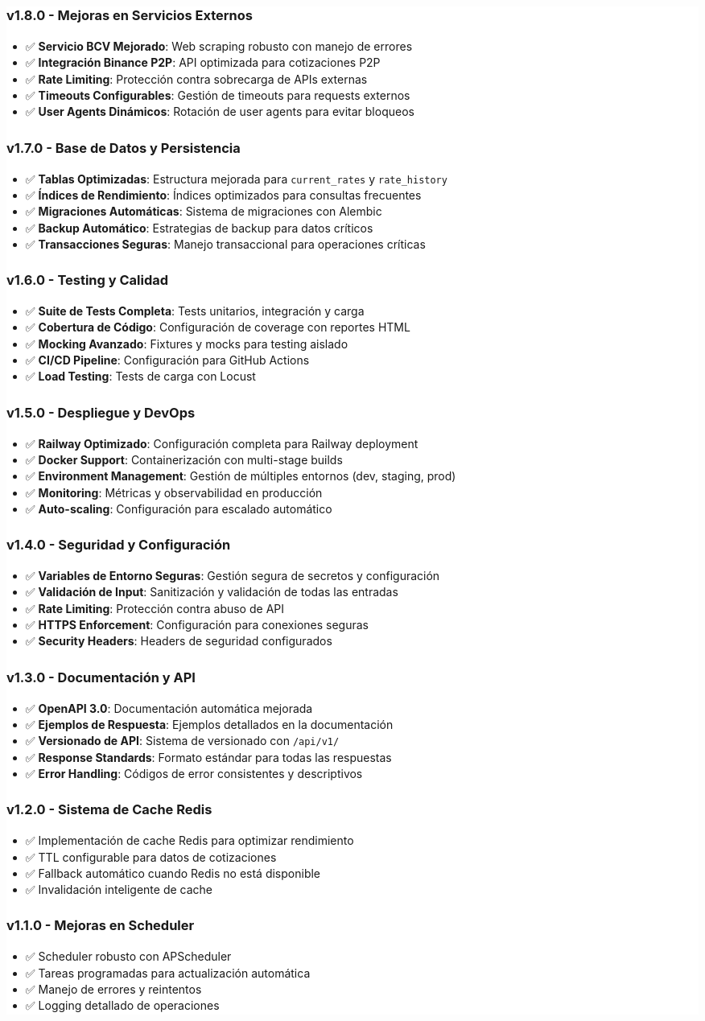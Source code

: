### v1.8.0 - Mejoras en Servicios Externos
- ✅ **Servicio BCV Mejorado**: Web scraping robusto con manejo de errores
- ✅ **Integración Binance P2P**: API optimizada para cotizaciones P2P
- ✅ **Rate Limiting**: Protección contra sobrecarga de APIs externas
- ✅ **Timeouts Configurables**: Gestión de timeouts para requests externos
- ✅ **User Agents Dinámicos**: Rotación de user agents para evitar bloqueos

### v1.7.0 - Base de Datos y Persistencia
- ✅ **Tablas Optimizadas**: Estructura mejorada para `current_rates` y `rate_history`
- ✅ **Índices de Rendimiento**: Índices optimizados para consultas frecuentes
- ✅ **Migraciones Automáticas**: Sistema de migraciones con Alembic
- ✅ **Backup Automático**: Estrategias de backup para datos críticos
- ✅ **Transacciones Seguras**: Manejo transaccional para operaciones críticas

### v1.6.0 - Testing y Calidad
- ✅ **Suite de Tests Completa**: Tests unitarios, integración y carga
- ✅ **Cobertura de Código**: Configuración de coverage con reportes HTML
- ✅ **Mocking Avanzado**: Fixtures y mocks para testing aislado
- ✅ **CI/CD Pipeline**: Configuración para GitHub Actions
- ✅ **Load Testing**: Tests de carga con Locust

### v1.5.0 - Despliegue y DevOps
- ✅ **Railway Optimizado**: Configuración completa para Railway deployment
- ✅ **Docker Support**: Containerización con multi-stage builds
- ✅ **Environment Management**: Gestión de múltiples entornos (dev, staging, prod)
- ✅ **Monitoring**: Métricas y observabilidad en producción
- ✅ **Auto-scaling**: Configuración para escalado automático

### v1.4.0 - Seguridad y Configuración
- ✅ **Variables de Entorno Seguras**: Gestión segura de secretos y configuración
- ✅ **Validación de Input**: Sanitización y validación de todas las entradas
- ✅ **Rate Limiting**: Protección contra abuso de API
- ✅ **HTTPS Enforcement**: Configuración para conexiones seguras
- ✅ **Security Headers**: Headers de seguridad configurados

### v1.3.0 - Documentación y API
- ✅ **OpenAPI 3.0**: Documentación automática mejorada
- ✅ **Ejemplos de Respuesta**: Ejemplos detallados en la documentación
- ✅ **Versionado de API**: Sistema de versionado con `/api/v1/`
- ✅ **Response Standards**: Formato estándar para todas las respuestas
- ✅ **Error Handling**: Códigos de error consistentes y descriptivos

### v1.2.0 - Sistema de Cache Redis
- ✅ Implementación de cache Redis para optimizar rendimiento
- ✅ TTL configurable para datos de cotizaciones
- ✅ Fallback automático cuando Redis no está disponible
- ✅ Invalidación inteligente de cache

### v1.1.0 - Mejoras en Scheduler
- ✅ Scheduler robusto con APScheduler
- ✅ Tareas programadas para actualización automática
- ✅ Manejo de errores y reintentos
- ✅ Logging detallado de operaciones
